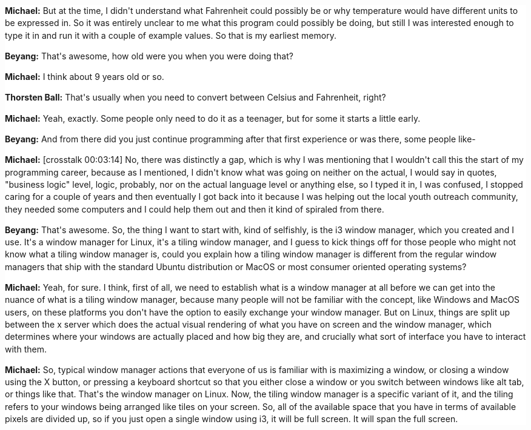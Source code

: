 **Michael:**
But at the time, I didn't understand what Fahrenheit could possibly be or why temperature would have different units to be expressed in. So it was entirely unclear to me what this program could possibly be doing, but still I was interested enough to type it in and run it with a couple of example values. So that is my earliest memory.

**Beyang:**
That's awesome, how old were you when you were doing that?

**Michael:**
I think about 9 years old or so.

**Thorsten Ball:**
That's usually when you need to convert between Celsius and Fahrenheit, right?

**Michael:**
Yeah, exactly. Some people only need to do it as a teenager, but for some it starts a little early.

**Beyang:**
And from there did you just continue programming after that first experience or was there, some people like-

**Michael:**
[crosstalk 00:03:14] No, there was distinctly a gap, which is why I was mentioning that I wouldn't call this the start of my programming career, because as I mentioned, I didn't know what was going on neither on the actual, I would say in quotes, "business logic" level, logic, probably, nor on the actual language level or anything else, so I typed it in, I was confused, I stopped caring for a couple of years and then eventually I got back into it because I was helping out the local youth outreach community, they needed some computers and I could help them out and then it kind of spiraled from there.

**Beyang:**
That's awesome. So, the thing I want to start with, kind of selfishly, is the i3 window manager, which you created and I use. It's a window manager for Linux, it's a tiling window manager, and I guess to kick things off for those people who might not know what a tiling window manager is, could you explain how a tiling window manager is different from the regular window managers that ship with the standard Ubuntu distribution or MacOS or most consumer oriented operating systems?

**Michael:**
Yeah, for sure. I think, first of all, we need to establish what is a window manager at all before we can get into the nuance of what is a tiling window manager, because many people will not be familiar with the concept, like Windows and MacOS users, on these platforms you don't have the option to easily exchange your window manager. But on Linux, things are split up between the x server which does the actual visual rendering of what you have on screen and the window manager, which determines where your windows are actually placed and how big they are, and crucially what sort of interface you have to interact with them.

**Michael:**
So, typical window manager actions that everyone of us is familiar with is maximizing a window, or closing a window using the X button, or pressing a keyboard shortcut so that you either close a window or you switch between windows like alt tab, or things like that. That's the window manager on Linux. Now, the tiling window manager is a specific variant of it, and the tiling refers to your windows being arranged like tiles on your screen. So, all of the available space that you have in terms of available pixels are divided up, so if you just open a single window using i3, it will be full screen. It will span the full screen.
